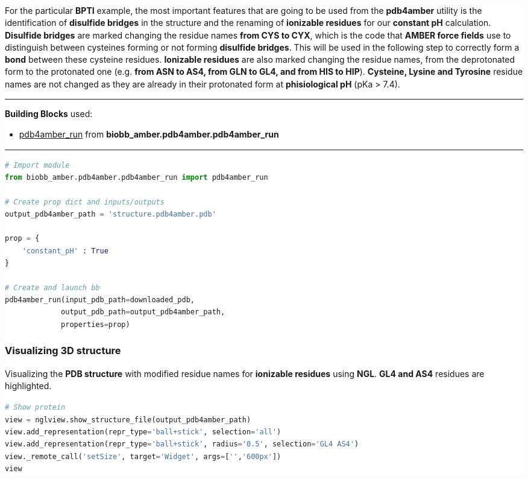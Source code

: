 For the particular **BPTI** example, the most important features that are going to be used from the **pdb4amber** utility is the identification of **disulfide bridges** in the structure and the renaming of **ionizable residues** for our **constant pH** calculation. **Disulfide bridges** are marked changing the residue names **from CYS to CYX**, which is the code that **AMBER force fields** use to distinguish between cysteines forming or not forming **disulfide bridges**. This will be used in the following step to correctly form a **bond** between these cysteine residues. **Ionizable residues** are also marked changing the residue names, from the deprotonated form to the protonated one (e.g. **from ASN to AS4, from GLN to GL4, and from HIS to HIP**). **Cysteine, Lysine and Tyrosine** residue names are not changed as they are already in their protonated form at **phisiological pH** (pKa > 7.4). 


***
**Building Blocks** used:
 - [pdb4amber_run](https://biobb-amber.readthedocs.io/en/latest/pdb4amber.html#pdb4amber-pdb4amber-run-module) from **biobb_amber.pdb4amber.pdb4amber_run**
***


```python
# Import module
from biobb_amber.pdb4amber.pdb4amber_run import pdb4amber_run

# Create prop dict and inputs/outputs
output_pdb4amber_path = 'structure.pdb4amber.pdb'

prop = {
    'constant_pH' : True
}

# Create and launch bb
pdb4amber_run(input_pdb_path=downloaded_pdb,
             output_pdb_path=output_pdb4amber_path,
             properties=prop)
```

<a id="vis3D"></a>
### Visualizing 3D structure
Visualizing the **PDB structure** with modified residue names for **ionizable residues** using **NGL**. **GL4 and AS4** residues are highlighted.


```python
# Show protein
view = nglview.show_structure_file(output_pdb4amber_path)
view.add_representation(repr_type='ball+stick', selection='all')
view.add_representation(repr_type='ball+stick', radius='0.5', selection='GL4 AS4')
view._remote_call('setSize', target='Widget', args=['','600px'])
view
```
